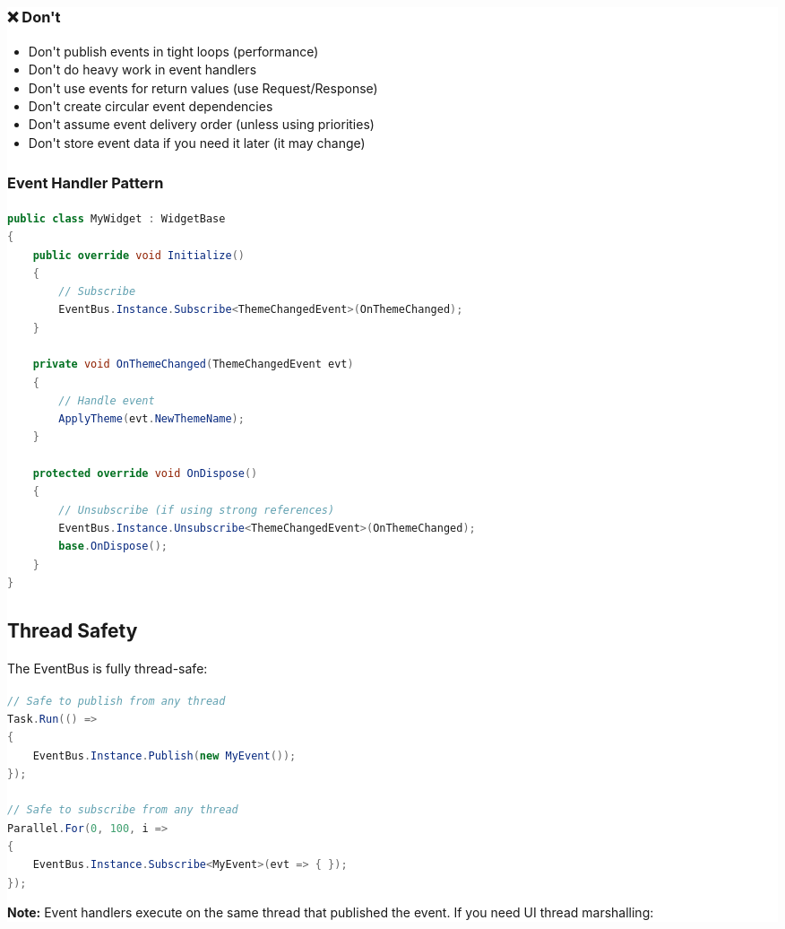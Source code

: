 ### ❌ Don't
- Don't publish events in tight loops (performance)
- Don't do heavy work in event handlers
- Don't use events for return values (use Request/Response)
- Don't create circular event dependencies
- Don't assume event delivery order (unless using priorities)
- Don't store event data if you need it later (it may change)

### Event Handler Pattern
```csharp
public class MyWidget : WidgetBase
{
    public override void Initialize()
    {
        // Subscribe
        EventBus.Instance.Subscribe<ThemeChangedEvent>(OnThemeChanged);
    }

    private void OnThemeChanged(ThemeChangedEvent evt)
    {
        // Handle event
        ApplyTheme(evt.NewThemeName);
    }

    protected override void OnDispose()
    {
        // Unsubscribe (if using strong references)
        EventBus.Instance.Unsubscribe<ThemeChangedEvent>(OnThemeChanged);
        base.OnDispose();
    }
}
```

## Thread Safety

The EventBus is fully thread-safe:

```csharp
// Safe to publish from any thread
Task.Run(() =>
{
    EventBus.Instance.Publish(new MyEvent());
});

// Safe to subscribe from any thread
Parallel.For(0, 100, i =>
{
    EventBus.Instance.Subscribe<MyEvent>(evt => { });
});
```

**Note:** Event handlers execute on the same thread that published the event. If you need UI thread marshalling:
